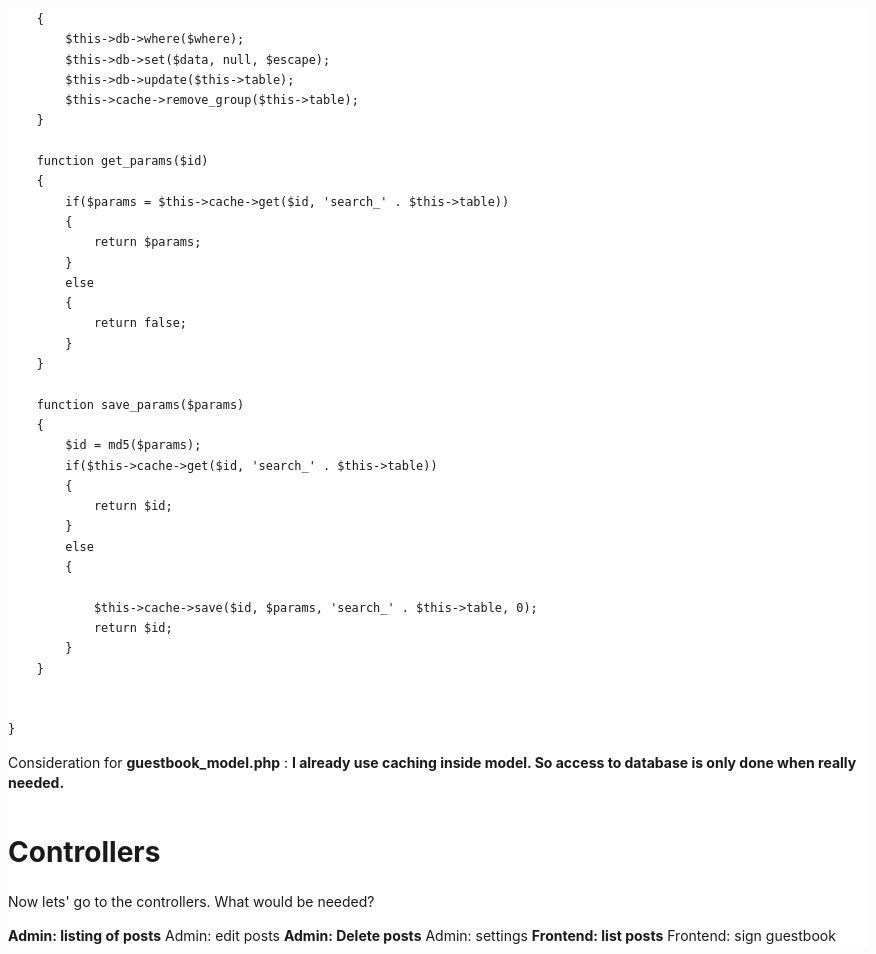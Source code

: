 ```
	{
		$this->db->where($where);
		$this->db->set($data, null, $escape);
		$this->db->update($this->table);
		$this->cache->remove_group($this->table);
	}

	function get_params($id)
	{
		if($params = $this->cache->get($id, 'search_' . $this->table))
		{
			return $params;
		}
		else
		{
			return false;
		}
	}

	function save_params($params)
	{
		$id = md5($params);
		if($this->cache->get($id, 'search_' . $this->table))
		{
			return $id;
		}
		else
		{

			$this->cache->save($id, $params, 'search_' . $this->table, 0);
			return $id;
		}
	}


}

```

Consideration for **guestbook\_model.php** :
**I already use caching inside model. So access to database is only done when really needed.**

# Controllers #

Now lets' go to the controllers. What would be needed?

**Admin: listing of posts** Admin: edit posts
**Admin: Delete posts** Admin: settings
**Frontend: list posts** Frontend: sign guestbook
